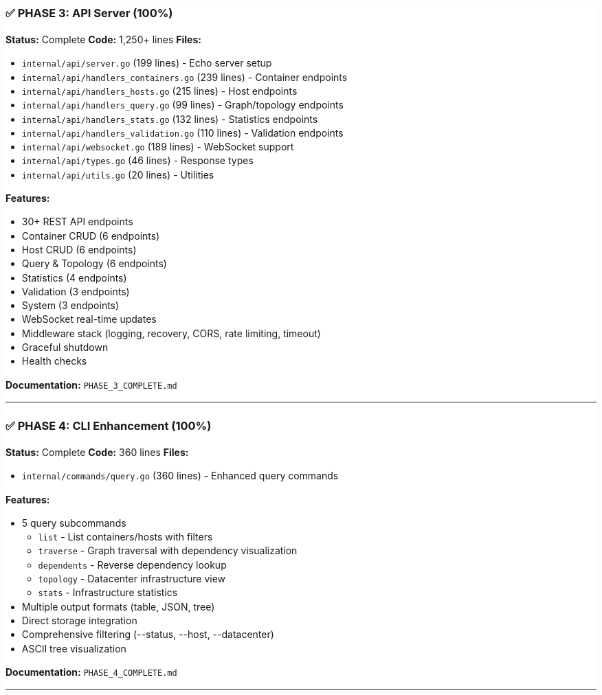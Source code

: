 
### ✅ PHASE 3: API Server (100%)

**Status:** Complete
**Code:** 1,250+ lines
**Files:**
- `internal/api/server.go` (199 lines) - Echo server setup
- `internal/api/handlers_containers.go` (239 lines) - Container endpoints
- `internal/api/handlers_hosts.go` (215 lines) - Host endpoints
- `internal/api/handlers_query.go` (99 lines) - Graph/topology endpoints
- `internal/api/handlers_stats.go` (132 lines) - Statistics endpoints
- `internal/api/handlers_validation.go` (110 lines) - Validation endpoints
- `internal/api/websocket.go` (189 lines) - WebSocket support
- `internal/api/types.go` (46 lines) - Response types
- `internal/api/utils.go` (20 lines) - Utilities

**Features:**
- 30+ REST API endpoints
- Container CRUD (6 endpoints)
- Host CRUD (6 endpoints)
- Query & Topology (6 endpoints)
- Statistics (4 endpoints)
- Validation (3 endpoints)
- System (3 endpoints)
- WebSocket real-time updates
- Middleware stack (logging, recovery, CORS, rate limiting, timeout)
- Graceful shutdown
- Health checks

**Documentation:** `PHASE_3_COMPLETE.md`

---

### ✅ PHASE 4: CLI Enhancement (100%)

**Status:** Complete
**Code:** 360 lines
**Files:**
- `internal/commands/query.go` (360 lines) - Enhanced query commands

**Features:**
- 5 query subcommands
  - `list` - List containers/hosts with filters
  - `traverse` - Graph traversal with dependency visualization
  - `dependents` - Reverse dependency lookup
  - `topology` - Datacenter infrastructure view
  - `stats` - Infrastructure statistics
- Multiple output formats (table, JSON, tree)
- Direct storage integration
- Comprehensive filtering (--status, --host, --datacenter)
- ASCII tree visualization

**Documentation:** `PHASE_4_COMPLETE.md`

---